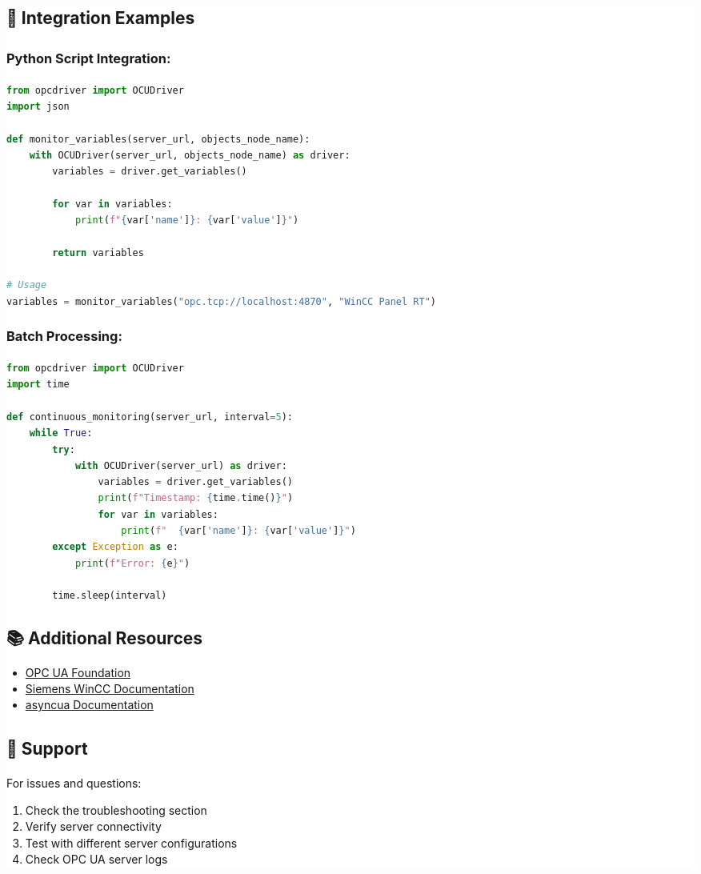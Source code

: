 ## 🔗 **Integration Examples**

### **Python Script Integration:**
```python
from opcdriver import OCUDriver
import json

def monitor_variables(server_url, objects_node_name):
    with OCUDriver(server_url, objects_node_name) as driver:
        variables = driver.get_variables()
        
        for var in variables:
            print(f"{var['name']}: {var['value']}")
        
        return variables

# Usage
variables = monitor_variables("opc.tcp://localhost:4870", "WinCC Panel RT")
```

### **Batch Processing:**
```python
from opcdriver import OCUDriver
import time

def continuous_monitoring(server_url, interval=5):
    while True:
        try:
            with OCUDriver(server_url) as driver:
                variables = driver.get_variables()
                print(f"Timestamp: {time.time()}")
                for var in variables:
                    print(f"  {var['name']}: {var['value']}")
        except Exception as e:
            print(f"Error: {e}")
        
        time.sleep(interval)
```

## 📚 **Additional Resources**

- [OPC UA Foundation](https://opcfoundation.org/)
- [Siemens WinCC Documentation](https://support.industry.siemens.com/)
- [asyncua Documentation](https://asyncua.readthedocs.io/)

## 🤝 **Support**

For issues and questions:
1. Check the troubleshooting section
2. Verify server connectivity
3. Test with different server configurations
4. Check OPC UA server logs
